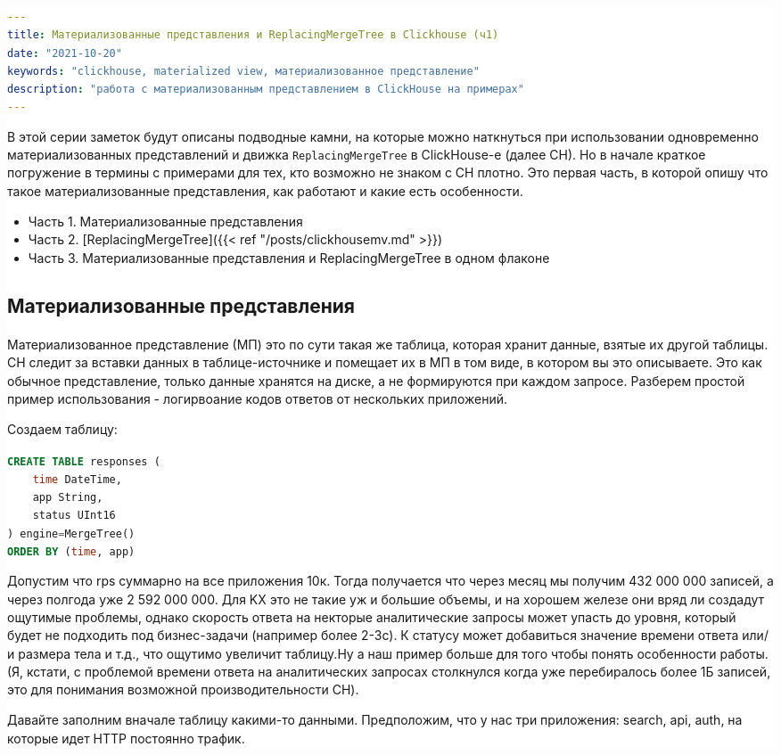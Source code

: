 ```yaml
---
title: Материализованные представления и ReplacingMergeTree в Clickhouse (ч1)
date: "2021-10-20"
keywords: "clickhouse, materialized view, материализованное представление"
description: "работа с материализованным представлением в ClickHouse на примерах"
---
```


В этой серии заметок будут описаны подводные камни, на которые можно наткнуться при использовании одновременно 
материализованных представлений и движка `ReplacingMergeTree` в ClickHouse-e (далее CH). Но в начале краткое погружение в термины с примерами для тех, кто возможно не знаком с CH плотно. Это первая часть, в которой опишу что такое материализованные представления, как работают и какие есть особенности.

- Часть 1. Материализованные представления
- Часть 2. [ReplacingMergeTree]({{< ref "/posts/clickhousemv.md" >}})
- Часть 3. Материализованные представления и ReplacingMergeTree в одном флаконе

## Материализованные представления

Материализованное представление (МП) это по сути такая же таблица, которая хранит данные, взятые их другой таблицы. 
CH следит за вставки данных в таблице-источнике и помещает их в МП в том виде, в котором вы это описываете. Это как обычное 
представление, только данные хранятся на диске, а не формируются при каждом запросе. 
Разберем простой пример использования - логирвоание кодов ответов от нескольких приложений. 

Создаем таблицу:
```sql
CREATE TABLE responses (
    time DateTime,
    app String,
    status UInt16
) engine=MergeTree()
ORDER BY (time, app)
```

Допустим что rps суммарно на все приложения 10к. Тогда получается что через месяц мы получим 432 000 000 записей, 
а через полгода уже 2 592 000 000. Для KХ это не такие уж и большие объемы, и на хорошем железе они вряд ли создадут 
ощутимые проблемы, однако скорость ответа на некторые аналитические запросы может упасть до уровня, который будет 
не подходить под бизнес-задачи (например более 2-3с). К статусу может добавиться значение времени ответа или/и размера тела и т.д., что ощутимо увеличит таблицу.Ну а наш пример больше для того чтобы понять особенности работы. 
(Я, кстати, с проблемой времени ответа на аналитических запросах столкнулся когда уже перебиралось более 1Б записей, это для понимания возможной производительности CH).

Давайте заполним вначале таблицу какими-то данными. Предположим, что у нас три приложения: search, api, auth, на которые идет HTTP постоянно трафик.
